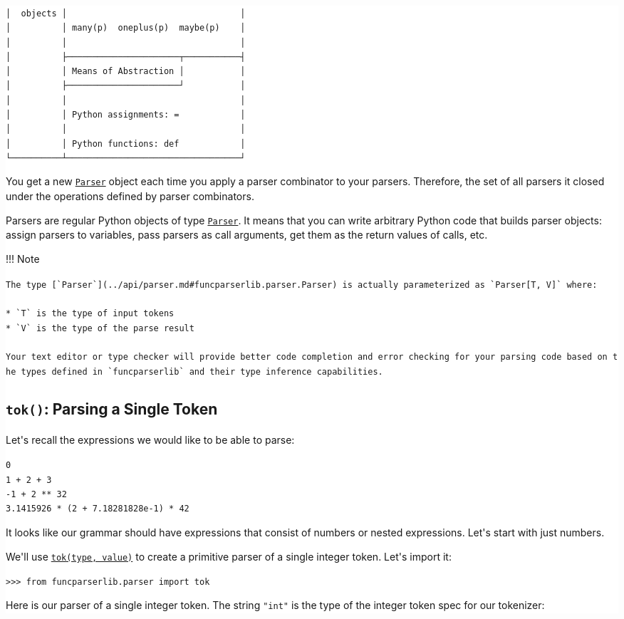 ```
│  objects │                                  │
│          │ many(p)  oneplus(p)  maybe(p)    │
│          │                                  │
│          ├──────────────────────┬───────────┤
│          │ Means of Abstraction │           │
│          ├──────────────────────┘           │
│          │                                  │
│          │ Python assignments: =            │
│          │                                  │
│          │ Python functions: def            │
└──────────┴──────────────────────────────────┘
```

You get a new [`Parser`](../api/parser.md#funcparserlib.parser.Parser) object each time you apply a parser combinator to your parsers. Therefore, the set of all parsers it closed under the operations defined by parser combinators.

Parsers are regular Python objects of type [`Parser`](../api/parser.md#funcparserlib.parser.Parser). It means that you can write arbitrary Python code that builds parser objects: assign parsers to variables, pass parsers as call arguments, get them as the return values of calls, etc.

!!! Note

    The type [`Parser`](../api/parser.md#funcparserlib.parser.Parser) is actually parameterized as `Parser[T, V]` where:

    * `T` is the type of input tokens
    * `V` is the type of the parse result

    Your text editor or type checker will provide better code completion and error checking for your parsing code based on the types defined in `funcparserlib` and their type inference capabilities.


`tok()`: Parsing a Single Token
-------------------------------

Let's recall the expressions we would like to be able to parse:

```
0
1 + 2 + 3
-1 + 2 ** 32
3.1415926 * (2 + 7.18281828e-1) * 42
```

It looks like our grammar should have expressions that consist of numbers or nested expressions. Let's start with just numbers.


We'll use [`tok(type, value)`](../api/parser.md#funcparserlib.parser.tok) to create a primitive parser of a single integer token. Let's import it:

```pycon
>>> from funcparserlib.parser import tok

```

Here is our parser of a single integer token. The string `"int"` is the type of the integer token spec for our tokenizer:
